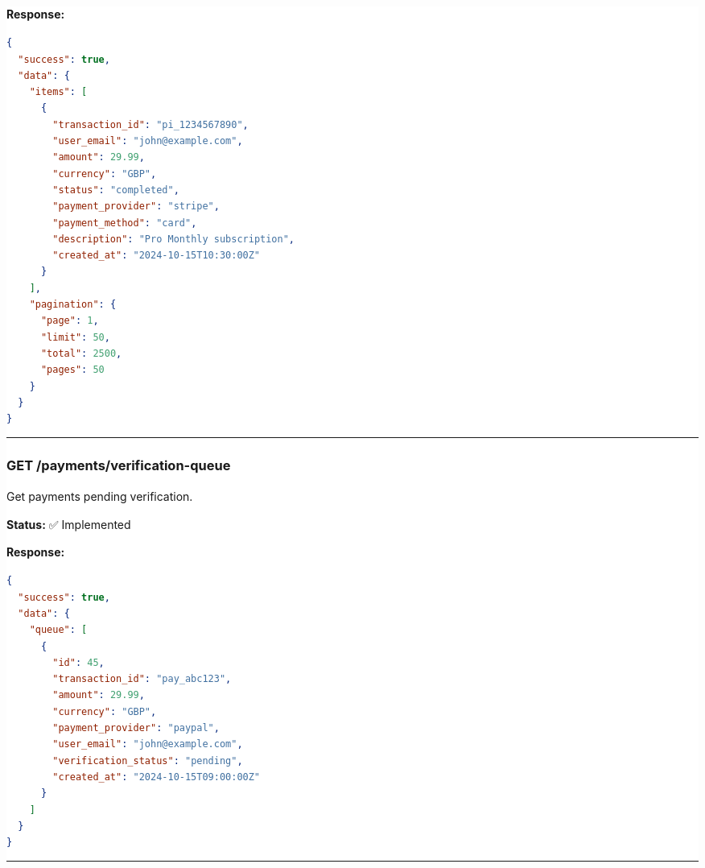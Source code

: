 **Response:**
```json
{
  "success": true,
  "data": {
    "items": [
      {
        "transaction_id": "pi_1234567890",
        "user_email": "john@example.com",
        "amount": 29.99,
        "currency": "GBP",
        "status": "completed",
        "payment_provider": "stripe",
        "payment_method": "card",
        "description": "Pro Monthly subscription",
        "created_at": "2024-10-15T10:30:00Z"
      }
    ],
    "pagination": {
      "page": 1,
      "limit": 50,
      "total": 2500,
      "pages": 50
    }
  }
}
```

---

### GET /payments/verification-queue
Get payments pending verification.

**Status:** ✅ Implemented

**Response:**
```json
{
  "success": true,
  "data": {
    "queue": [
      {
        "id": 45,
        "transaction_id": "pay_abc123",
        "amount": 29.99,
        "currency": "GBP",
        "payment_provider": "paypal",
        "user_email": "john@example.com",
        "verification_status": "pending",
        "created_at": "2024-10-15T09:00:00Z"
      }
    ]
  }
}
```

---